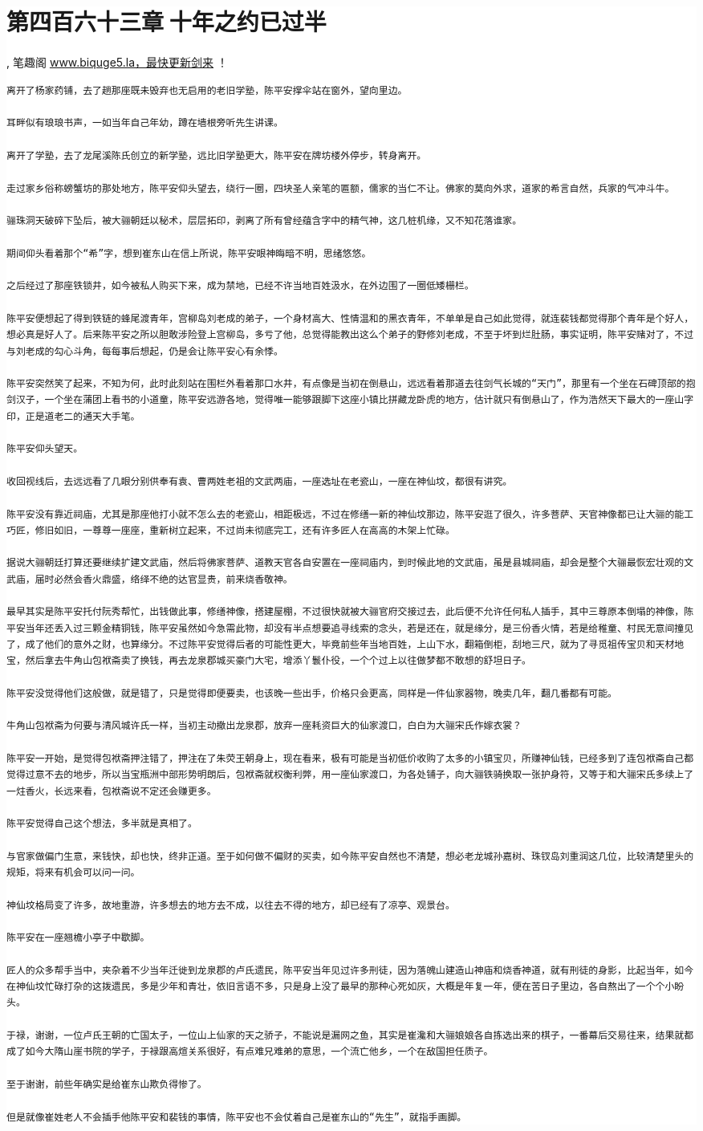 # 第四百六十三章 十年之约已过半
, 笔趣阁 www.biquge5.la，最快更新剑来 ！

    离开了杨家药铺，去了趟那座既未毁弃也无启用的老旧学塾，陈平安撑伞站在窗外，望向里边。

    耳畔似有琅琅书声，一如当年自己年幼，蹲在墙根旁听先生讲课。

    离开了学塾，去了龙尾溪陈氏创立的新学塾，远比旧学塾更大，陈平安在牌坊楼外停步，转身离开。

    走过家乡俗称螃蟹坊的那处地方，陈平安仰头望去，绕行一圈，四块圣人亲笔的匾额，儒家的当仁不让。佛家的莫向外求，道家的希言自然，兵家的气冲斗牛。

    骊珠洞天破碎下坠后，被大骊朝廷以秘术，层层拓印，剥离了所有曾经蕴含字中的精气神，这几桩机缘，又不知花落谁家。

    期间仰头看着那个“希”字，想到崔东山在信上所说，陈平安眼神晦暗不明，思绪悠悠。

    之后经过了那座铁锁井，如今被私人购买下来，成为禁地，已经不许当地百姓汲水，在外边围了一圈低矮栅栏。

    陈平安便想起了得到铁链的蜂尾渡青年，宫柳岛刘老成的弟子，一个身材高大、性情温和的黑衣青年，不单单是自己如此觉得，就连裴钱都觉得那个青年是个好人，想必真是好人了。后来陈平安之所以胆敢涉险登上宫柳岛，多亏了他，总觉得能教出这么个弟子的野修刘老成，不至于坏到烂肚肠，事实证明，陈平安赌对了，不过与刘老成的勾心斗角，每每事后想起，仍是会让陈平安心有余悸。

    陈平安突然笑了起来，不知为何，此时此刻站在围栏外看着那口水井，有点像是当初在倒悬山，远远看着那道去往剑气长城的“天门”，那里有一个坐在石碑顶部的抱剑汉子，一个坐在蒲团上看书的小道童，陈平安远游各地，觉得唯一能够跟脚下这座小镇比拼藏龙卧虎的地方，估计就只有倒悬山了，作为浩然天下最大的一座山字印，正是道老二的通天大手笔。

    陈平安仰头望天。

    收回视线后，去远远看了几眼分别供奉有袁、曹两姓老祖的文武两庙，一座选址在老瓷山，一座在神仙坟，都很有讲究。

    陈平安没有靠近祠庙，尤其是那座他打小就不怎么去的老瓷山，相距极远，不过在修缮一新的神仙坟那边，陈平安逛了很久，许多菩萨、天官神像都已让大骊的能工巧匠，修旧如旧，一尊尊一座座，重新树立起来，不过尚未彻底完工，还有许多匠人在高高的木架上忙碌。

    据说大骊朝廷打算还要继续扩建文武庙，然后将佛家菩萨、道教天官各自安置在一座祠庙内，到时候此地的文武庙，虽是县城祠庙，却会是整个大骊最恢宏壮观的文武庙，届时必然会香火鼎盛，络绎不绝的达官显贵，前来烧香敬神。

    最早其实是陈平安托付阮秀帮忙，出钱做此事，修缮神像，搭建屋棚，不过很快就被大骊官府交接过去，此后便不允许任何私人插手，其中三尊原本倒塌的神像，陈平安当年还丢入过三颗金精铜钱，陈平安虽然如今急需此物，却没有半点想要追寻线索的念头，若是还在，就是缘分，是三份香火情，若是给稚童、村民无意间撞见了，成了他们的意外之财，也算缘分。不过陈平安觉得后者的可能性更大，毕竟前些年当地百姓，上山下水，翻箱倒柜，刮地三尺，就为了寻觅祖传宝贝和天材地宝，然后拿去牛角山包袱斋卖了换钱，再去龙泉郡城买豪门大宅，增添丫鬟仆役，一个个过上以往做梦都不敢想的舒坦日子。

    陈平安没觉得他们这般做，就是错了，只是觉得即便要卖，也该晚一些出手，价格只会更高，同样是一件仙家器物，晚卖几年，翻几番都有可能。

    牛角山包袱斋为何要与清风城许氏一样，当初主动撤出龙泉郡，放弃一座耗资巨大的仙家渡口，白白为大骊宋氏作嫁衣裳？

    陈平安一开始，是觉得包袱斋押注错了，押注在了朱荧王朝身上，现在看来，极有可能是当初低价收购了太多的小镇宝贝，所赚神仙钱，已经多到了连包袱斋自己都觉得过意不去的地步，所以当宝瓶洲中部形势明朗后，包袱斋就权衡利弊，用一座仙家渡口，为各处铺子，向大骊铁骑换取一张护身符，又等于和大骊宋氏多续上了一炷香火，长远来看，包袱斋说不定还会赚更多。

    陈平安觉得自己这个想法，多半就是真相了。

    与官家做偏门生意，来钱快，却也快，终非正道。至于如何做不偏财的买卖，如今陈平安自然也不清楚，想必老龙城孙嘉树、珠钗岛刘重润这几位，比较清楚里头的规矩，将来有机会可以问一问。

    神仙坟格局变了许多，故地重游，许多想去的地方去不成，以往去不得的地方，却已经有了凉亭、观景台。

    陈平安在一座翘檐小亭子中歇脚。

    匠人的众多帮手当中，夹杂着不少当年迁徙到龙泉郡的卢氏遗民，陈平安当年见过许多刑徒，因为落魄山建造山神庙和烧香神道，就有刑徒的身影，比起当年，如今在神仙坟忙碌打杂的这拨遗民，多是少年和青壮，依旧言语不多，只是身上没了最早的那种心死如灰，大概是年复一年，便在苦日子里边，各自熬出了一个个小盼头。

    于禄，谢谢，一位卢氏王朝的亡国太子，一位山上仙家的天之骄子，不能说是漏网之鱼，其实是崔瀺和大骊娘娘各自拣选出来的棋子，一番幕后交易往来，结果就都成了如今大隋山崖书院的学子，于禄跟高煊关系很好，有点难兄难弟的意思，一个流亡他乡，一个在敌国担任质子。

    至于谢谢，前些年确实是给崔东山欺负得惨了。

    但是就像崔姓老人不会插手他陈平安和裴钱的事情，陈平安也不会仗着自己是崔东山的“先生”，就指手画脚。
